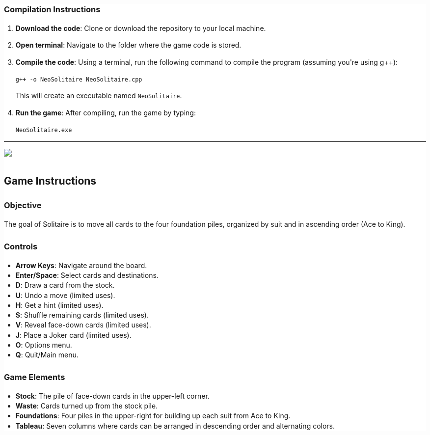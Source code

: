 ### Compilation Instructions

1. **Download the code**:
   Clone or download the repository to your local machine.
   
2. **Open terminal**:
   Navigate to the folder where the game code is stored.

3. **Compile the code**:
   Using a terminal, run the following command to compile the program (assuming you're using g++):

   ```
   g++ -o NeoSolitaire NeoSolitaire.cpp
   ```

   This will create an executable named `NeoSolitaire`.

5. **Run the game**:
   After compiling, run the game by typing:

   ```
   NeoSolitaire.exe
   ```

---
<img src="https://i.imgur.com/Rh4y2GJ.png" width="50">

## Game Instructions

### Objective

The goal of Solitaire is to move all cards to the four foundation piles, organized by suit and in ascending order (Ace to King).

### Controls

- **Arrow Keys**: Navigate around the board.
- **Enter/Space**: Select cards and destinations.
- **D**: Draw a card from the stock.
- **U**: Undo a move (limited uses).
- **H**: Get a hint (limited uses).
- **S**: Shuffle remaining cards (limited uses).
- **V**: Reveal face-down cards (limited uses).
- **J**: Place a Joker card (limited uses).
- **O**: Options menu.
- **Q**: Quit/Main menu.

### Game Elements

- **Stock**: The pile of face-down cards in the upper-left corner.
- **Waste**: Cards turned up from the stock pile.
- **Foundations**: Four piles in the upper-right for building up each suit from Ace to King.
- **Tableau**: Seven columns where cards can be arranged in descending order and alternating colors.
